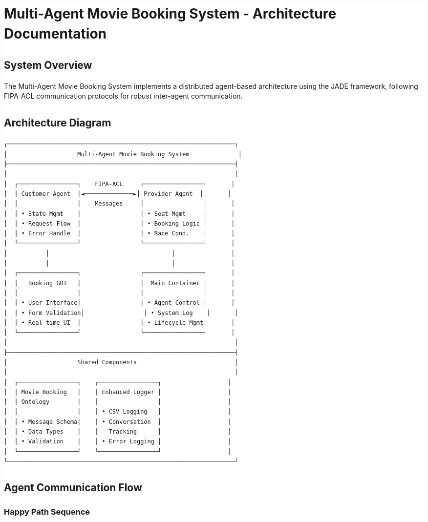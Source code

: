 # Multi-Agent Movie Booking System - Architecture Documentation

## System Overview

The Multi-Agent Movie Booking System implements a distributed agent-based architecture using the JADE framework, following FIPA-ACL communication protocols for robust inter-agent communication.

## Architecture Diagram

```
┌─────────────────────────────────────────────────────────────────┐
│                    Multi-Agent Movie Booking System              │
├─────────────────────────────────────────────────────────────────┤
│                                                                 │
│  ┌─────────────────┐    FIPA-ACL     ┌─────────────────┐       │
│  │ Customer Agent  │◄──────────────►│ Provider Agent  │       │
│  │                 │    Messages     │                 │       │
│  │ • State Mgmt    │                 │ • Seat Mgmt     │       │
│  │ • Request Flow  │                 │ • Booking Logic │       │
│  │ • Error Handle  │                 │ • Race Cond.    │       │
│  └─────────────────┘                 └─────────────────┘       │
│           │                                   │                │
│           │                                   │                │
│  ┌─────────────────┐                 ┌─────────────────┐       │
│  │   Booking GUI   │                 │  Main Container │       │
│  │                 │                 │                 │       │
│  │ • User Interface│                 │ • Agent Control │       │
│  │ • Form Validation│                 │ • System Log    │       │
│  │ • Real-time UI  │                 │ • Lifecycle Mgmt│       │
│  └─────────────────┘                 └─────────────────┘       │
│                                                                 │
├─────────────────────────────────────────────────────────────────┤
│                    Shared Components                            │
│                                                                 │
│  ┌─────────────────┐    ┌─────────────────┐                   │
│  │ Movie Booking   │    │ Enhanced Logger │                   │
│  │ Ontology        │    │                 │                   │
│  │                 │    │ • CSV Logging   │                   │
│  │ • Message Schema│    │ • Conversation  │                   │
│  │ • Data Types    │    │   Tracking      │                   │
│  │ • Validation    │    │ • Error Logging │                   │
│  └─────────────────┘    └─────────────────┘                   │
└─────────────────────────────────────────────────────────────────┘
```

## Agent Communication Flow

### Happy Path Sequence
